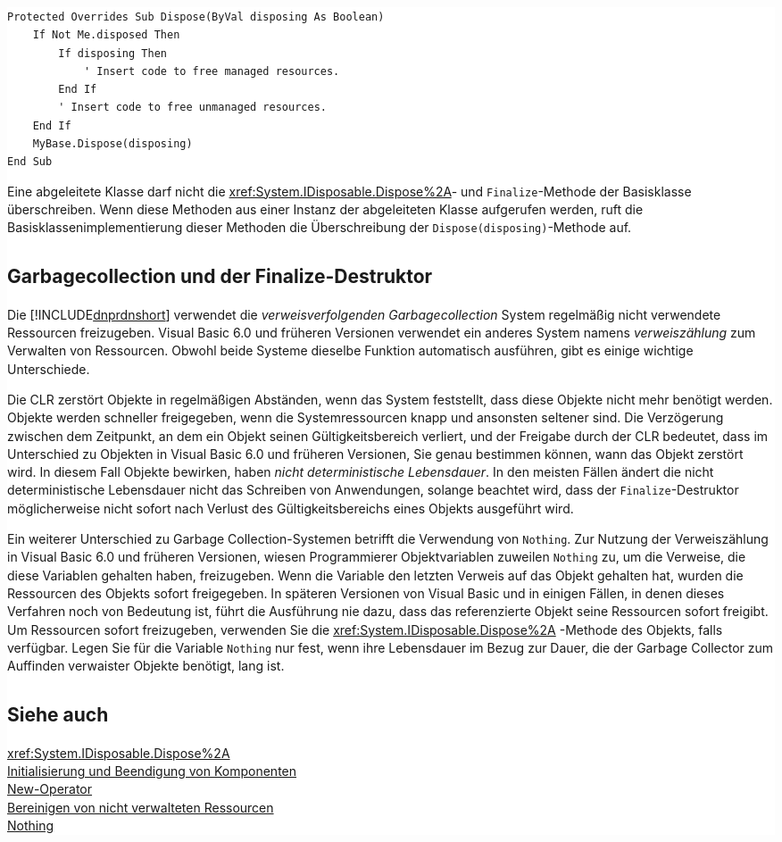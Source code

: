 ```  
Protected Overrides Sub Dispose(ByVal disposing As Boolean)  
    If Not Me.disposed Then  
        If disposing Then  
            ' Insert code to free managed resources.  
        End If  
        ' Insert code to free unmanaged resources.  
    End If  
    MyBase.Dispose(disposing)  
End Sub  
```  
  
 Eine abgeleitete Klasse darf nicht die <xref:System.IDisposable.Dispose%2A>- und `Finalize`-Methode der Basisklasse überschreiben. Wenn diese Methoden aus einer Instanz der abgeleiteten Klasse aufgerufen werden, ruft die Basisklassenimplementierung dieser Methoden die Überschreibung der `Dispose(disposing)`-Methode auf.  
  
## <a name="garbage-collection-and-the-finalize-destructor"></a>Garbagecollection und der Finalize-Destruktor  
 Die [!INCLUDE[dnprdnshort](~/includes/dnprdnshort-md.md)] verwendet die *verweisverfolgenden Garbagecollection* System regelmäßig nicht verwendete Ressourcen freizugeben. Visual Basic 6.0 und früheren Versionen verwendet ein anderes System namens *verweiszählung* zum Verwalten von Ressourcen. Obwohl beide Systeme dieselbe Funktion automatisch ausführen, gibt es einige wichtige Unterschiede.  
  
 Die CLR zerstört Objekte in regelmäßigen Abständen, wenn das System feststellt, dass diese Objekte nicht mehr benötigt werden. Objekte werden schneller freigegeben, wenn die Systemressourcen knapp und ansonsten seltener sind. Die Verzögerung zwischen dem Zeitpunkt, an dem ein Objekt seinen Gültigkeitsbereich verliert, und der Freigabe durch der CLR bedeutet, dass im Unterschied zu Objekten in Visual Basic 6.0 und früheren Versionen, Sie genau bestimmen können, wann das Objekt zerstört wird. In diesem Fall Objekte bewirken, haben *nicht deterministische Lebensdauer*. In den meisten Fällen ändert die nicht deterministische Lebensdauer nicht das Schreiben von Anwendungen, solange beachtet wird, dass der `Finalize`-Destruktor möglicherweise nicht sofort nach Verlust des Gültigkeitsbereichs eines Objekts ausgeführt wird.  
  
 Ein weiterer Unterschied zu Garbage Collection-Systemen betrifft die Verwendung von `Nothing`. Zur Nutzung der Verweiszählung in Visual Basic 6.0 und früheren Versionen, wiesen Programmierer Objektvariablen zuweilen `Nothing` zu, um die Verweise, die diese Variablen gehalten haben, freizugeben. Wenn die Variable den letzten Verweis auf das Objekt gehalten hat, wurden die Ressourcen des Objekts sofort freigegeben. In späteren Versionen von Visual Basic und in einigen Fällen, in denen dieses Verfahren noch von Bedeutung ist, führt die Ausführung nie dazu, dass das referenzierte Objekt seine Ressourcen sofort freigibt. Um Ressourcen sofort freizugeben, verwenden Sie die <xref:System.IDisposable.Dispose%2A> -Methode des Objekts, falls verfügbar. Legen Sie für die Variable `Nothing` nur fest, wenn ihre Lebensdauer im Bezug zur Dauer, die der Garbage Collector zum Auffinden verwaister Objekte benötigt, lang ist.  
  
## <a name="see-also"></a>Siehe auch  
 <xref:System.IDisposable.Dispose%2A>  
 [Initialisierung und Beendigung von Komponenten](http://msdn.microsoft.com/library/58444076-a9d2-4c91-b3f6-0e180dc0695d)  
 [New-Operator](../../../../visual-basic/language-reference/operators/new-operator.md)  
 [Bereinigen von nicht verwalteten Ressourcen](../../../../standard/garbage-collection/unmanaged.md)  
 [Nothing](../../../../visual-basic/language-reference/nothing.md)
